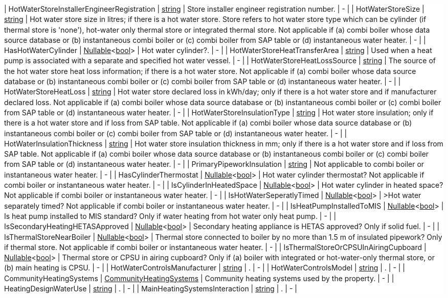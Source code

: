 | HotWaterStoreInstallerEngineerRegistration | [string](https://learn.microsoft.com/en-us/dotnet/api/System.String?view=netstandard-2.0) | Store installer engineer registration number. | - |
| HotWaterStoreSize | [string](https://learn.microsoft.com/en-us/dotnet/api/System.String?view=netstandard-2.0) | Hot water store size in litres; if there is a hot water store.  Store refers to hot water store type which can be cylinder (if thermal store is 'none'), hot-water only thermal store or integrated thermal store.  Not applicable if (a) combi boiler whose data source database or (b) instantaneous combi boiler or (c) combi boiler from SAP table or (d) instantaneous water heater. | - |
| HasHotWaterCylinder | [Nullable](https://learn.microsoft.com/en-us/dotnet/api/System.Nullable-1?view=netstandard-2.0)&lt;[bool](https://learn.microsoft.com/en-us/dotnet/api/System.Boolean?view=netstandard-2.0)&gt; | Hot water cylinder?. | - |
| HotWaterStoreHeatTransferArea | [string](https://learn.microsoft.com/en-us/dotnet/api/System.String?view=netstandard-2.0) | Used when a heat pump is associated with a separate and specified hot water vessel. | - |
| HotWaterStoreHeatLossSource | [string](https://learn.microsoft.com/en-us/dotnet/api/System.String?view=netstandard-2.0) | The source of the hot water store heat loss information; if there is a hot water store.  Not applicable if (a) combi boiler whose data source database or (b) instantaneous combi boiler or (c) combi boiler from SAP table or (d) instantaneous water heater. | - |
| HotWaterStoreHeatLoss | [string](https://learn.microsoft.com/en-us/dotnet/api/System.String?view=netstandard-2.0) | Hot water store declared loss in kWh/day; only if there is a hot water store and if manufacturer declared loss.  Not applicable if (a) combi boiler whose data source database or (b) instantaneous combi boiler or (c) combi boiler from SAP table or (d) instantaneous water heater. | - |
| HotWaterStoreInsulationType | [string](https://learn.microsoft.com/en-us/dotnet/api/System.String?view=netstandard-2.0) | Hot water store insulation; only if there is a hot water store and if loss from SAP table.  Not applicable if (a) combi boiler whose data source database or (b) instantaneous combi boiler or (c) combi boiler from SAP table or (d) instantaneous water heater. | - |
| HotWaterInsulationThickness | [string](https://learn.microsoft.com/en-us/dotnet/api/System.String?view=netstandard-2.0) | Hot water store insulation thickness in mm; only if there is a hot water store and if loss from SAP table.  Not applicable if (a) combi boiler whose data source database or (b) instantaneous combi boiler or (c) combi boiler from SAP table or (d) instantaneous water heater. | - |
| PrimaryPipeworkInsulation | [string](https://learn.microsoft.com/en-us/dotnet/api/System.String?view=netstandard-2.0) | Not applicable to combi boiler or instantaneous water heater. | - |
| HasCylinderThermostat | [Nullable](https://learn.microsoft.com/en-us/dotnet/api/System.Nullable-1?view=netstandard-2.0)&lt;[bool](https://learn.microsoft.com/en-us/dotnet/api/System.Boolean?view=netstandard-2.0)&gt; | Hot water cylinder thermostat?  Not applicable if combi boiler or instantaneous water heater. | - |
| IsCylinderInHeatedSpace | [Nullable](https://learn.microsoft.com/en-us/dotnet/api/System.Nullable-1?view=netstandard-2.0)&lt;[bool](https://learn.microsoft.com/en-us/dotnet/api/System.Boolean?view=netstandard-2.0)&gt; | Hot water cylinder in heated space?  Not applicable if combi boiler or instantaneous water heater. | - |
| IsHotWaterSeperatlyTimed | [Nullable](https://learn.microsoft.com/en-us/dotnet/api/System.Nullable-1?view=netstandard-2.0)&lt;[bool](https://learn.microsoft.com/en-us/dotnet/api/System.Boolean?view=netstandard-2.0)&gt; | &gt;Hot water separately timed?  Not applicable if combi boiler or instantaneous water heater. | - |
| IsHeatPumpInstalledToMIS | [Nullable](https://learn.microsoft.com/en-us/dotnet/api/System.Nullable-1?view=netstandard-2.0)&lt;[bool](https://learn.microsoft.com/en-us/dotnet/api/System.Boolean?view=netstandard-2.0)&gt; | Is heat pump installed to MIS standard?  Only if water heating from hot water only heat pump. | - |
| IsSecondaryHeatingHETASApproved | [Nullable](https://learn.microsoft.com/en-us/dotnet/api/System.Nullable-1?view=netstandard-2.0)&lt;[bool](https://learn.microsoft.com/en-us/dotnet/api/System.Boolean?view=netstandard-2.0)&gt; | Secondary heating appliance is HETAS approved?  Only if solid fuel. | - |
| IsThermalStoreNearBoiler | [Nullable](https://learn.microsoft.com/en-us/dotnet/api/System.Nullable-1?view=netstandard-2.0)&lt;[bool](https://learn.microsoft.com/en-us/dotnet/api/System.Boolean?view=netstandard-2.0)&gt; | Thermal store connected to boiler by no more than 1.5 m of insulated pipework?  Only if thermal store.  Not applicable if combi boiler or instantaneous water heater. | - |
| IsThermalStoreOrCPSUInAiringCupboard | [Nullable](https://learn.microsoft.com/en-us/dotnet/api/System.Nullable-1?view=netstandard-2.0)&lt;[bool](https://learn.microsoft.com/en-us/dotnet/api/System.Boolean?view=netstandard-2.0)&gt; | Thermal store or CPSU in airing cupboard?  Only if (a) boiler with integrated or hot-water-only thermal store, or (b) main heating is CPSU. | - |
| HotWaterControlsManufacturer | [string](https://learn.microsoft.com/en-us/dotnet/api/System.String?view=netstandard-2.0) | . | - |
| HotWaterControlsModel | [string](https://learn.microsoft.com/en-us/dotnet/api/System.String?view=netstandard-2.0) | . | - |
| CommunityHeatingSystems | [CommunityHeatingSystems](/api/oM/Adapter/Environment/XML/CommunityHeatingSystems) | Community heating systems used by the property. | - |
| HeatingDesignWaterUse | [string](https://learn.microsoft.com/en-us/dotnet/api/System.String?view=netstandard-2.0) | . | - |
| MainHeatingSystemsInteraction | [string](https://learn.microsoft.com/en-us/dotnet/api/System.String?view=netstandard-2.0) | . | - |